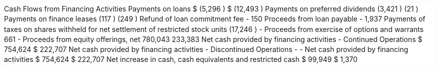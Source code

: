 <td>Cash Flows from Financing Activities</td>
<td></td>
<td></td>
</tr>
<tr>
<td>Payments on loans</td>
<td>$ (5,296 )</td>
<td>$ (12,493 )</td>
</tr>
<tr>
<td>Payments on preferred dividends</td>
<td>(3,421 )</td>
<td>(21 )</td>
</tr>
<tr>
<td>Payments on finance leases</td>
<td>(117 )</td>
<td>(249 )</td>
</tr>
<tr>
<td>Refund of loan commitment fee</td>
<td>-</td>
<td>150</td>
</tr>
<tr>
<td>Proceeds from loan payable</td>
<td>-</td>
<td>1,937</td>
</tr>
<tr>
<td>Payments of taxes on shares withheld for net settlement of restricted stock units</td>
<td>(17,246 )</td>
<td>-</td>
</tr>
<tr>
<td>Proceeds from exercise of options and warrants</td>
<td>661</td>
<td>-</td>
</tr>
<tr>
<td>Proceeds from equity offerings, net</td>
<td>780,043</td>
<td>233,383</td>
</tr>
<tr>
<td>Net cash provided by financing activities - Continued Operations</td>
<td>$ 754,624</td>
<td>$ 222,707</td>
</tr>
<tr>
<td>Net cash provided by financing activities - Discontinued Operations</td>
<td>-</td>
<td>-</td>
</tr>
<tr>
<td>Net cash provided by financing activities</td>
<td>$ 754,624</td>
<td>$ 222,707</td>
</tr>
<tr>
<td>Net increase in cash, cash equivalents and restricted cash</td>
<td>$ 99,949</td>
<td>$ 1,370</td>
</tr>